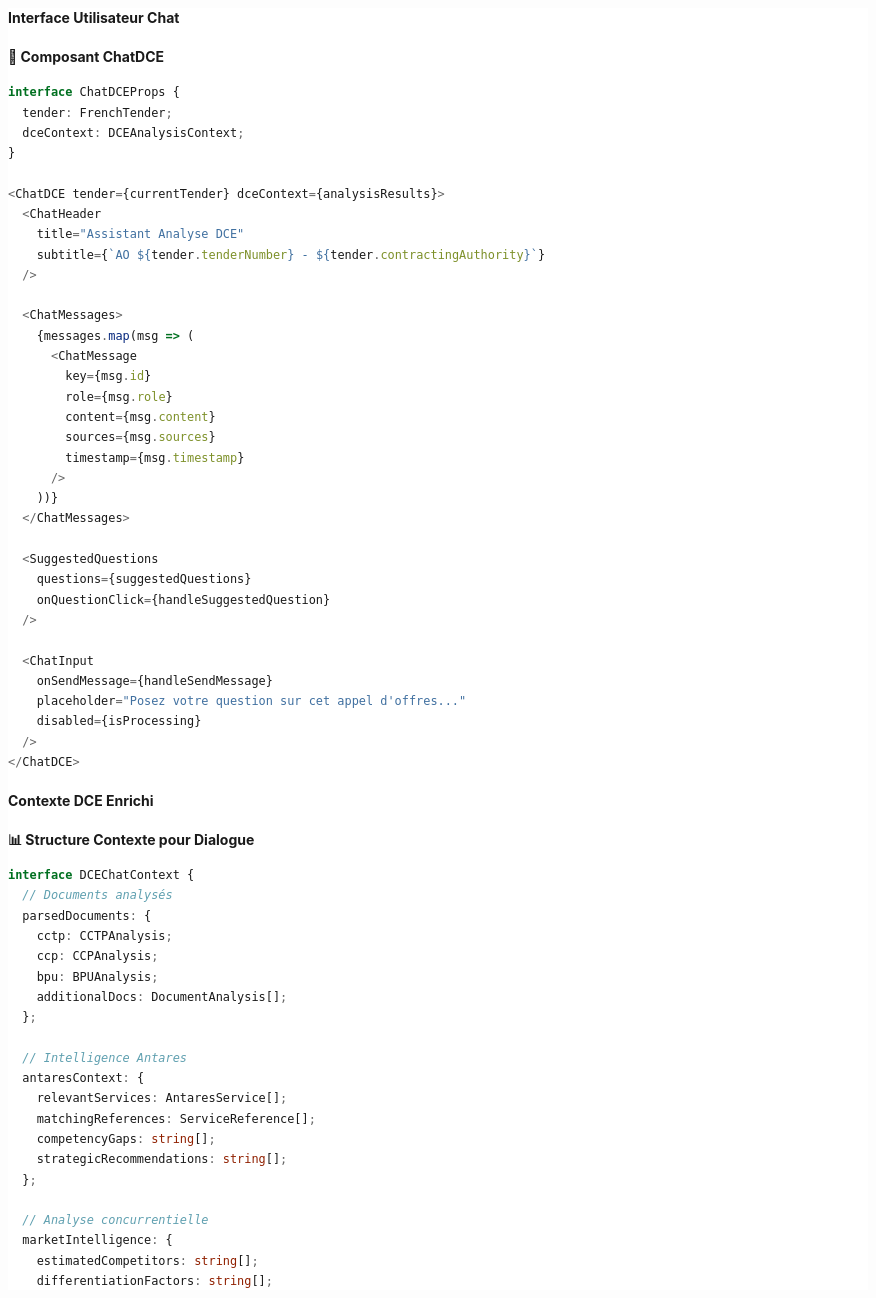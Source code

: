 #### **Interface Utilisateur Chat**

**💬 Composant ChatDCE**
```typescript
interface ChatDCEProps {
  tender: FrenchTender;
  dceContext: DCEAnalysisContext;
}

<ChatDCE tender={currentTender} dceContext={analysisResults}>
  <ChatHeader 
    title="Assistant Analyse DCE"
    subtitle={`AO ${tender.tenderNumber} - ${tender.contractingAuthority}`}
  />
  
  <ChatMessages>
    {messages.map(msg => (
      <ChatMessage 
        key={msg.id}
        role={msg.role}
        content={msg.content}
        sources={msg.sources}
        timestamp={msg.timestamp}
      />
    ))}
  </ChatMessages>
  
  <SuggestedQuestions 
    questions={suggestedQuestions}
    onQuestionClick={handleSuggestedQuestion}
  />
  
  <ChatInput 
    onSendMessage={handleSendMessage}
    placeholder="Posez votre question sur cet appel d'offres..."
    disabled={isProcessing}
  />
</ChatDCE>
```

#### **Contexte DCE Enrichi**

**📊 Structure Contexte pour Dialogue**
```typescript
interface DCEChatContext {
  // Documents analysés
  parsedDocuments: {
    cctp: CCTPAnalysis;
    ccp: CCPAnalysis; 
    bpu: BPUAnalysis;
    additionalDocs: DocumentAnalysis[];
  };
  
  // Intelligence Antares
  antaresContext: {
    relevantServices: AntaresService[];
    matchingReferences: ServiceReference[];
    competencyGaps: string[];
    strategicRecommendations: string[];
  };
  
  // Analyse concurrentielle
  marketIntelligence: {
    estimatedCompetitors: string[];
    differentiationFactors: string[];
```